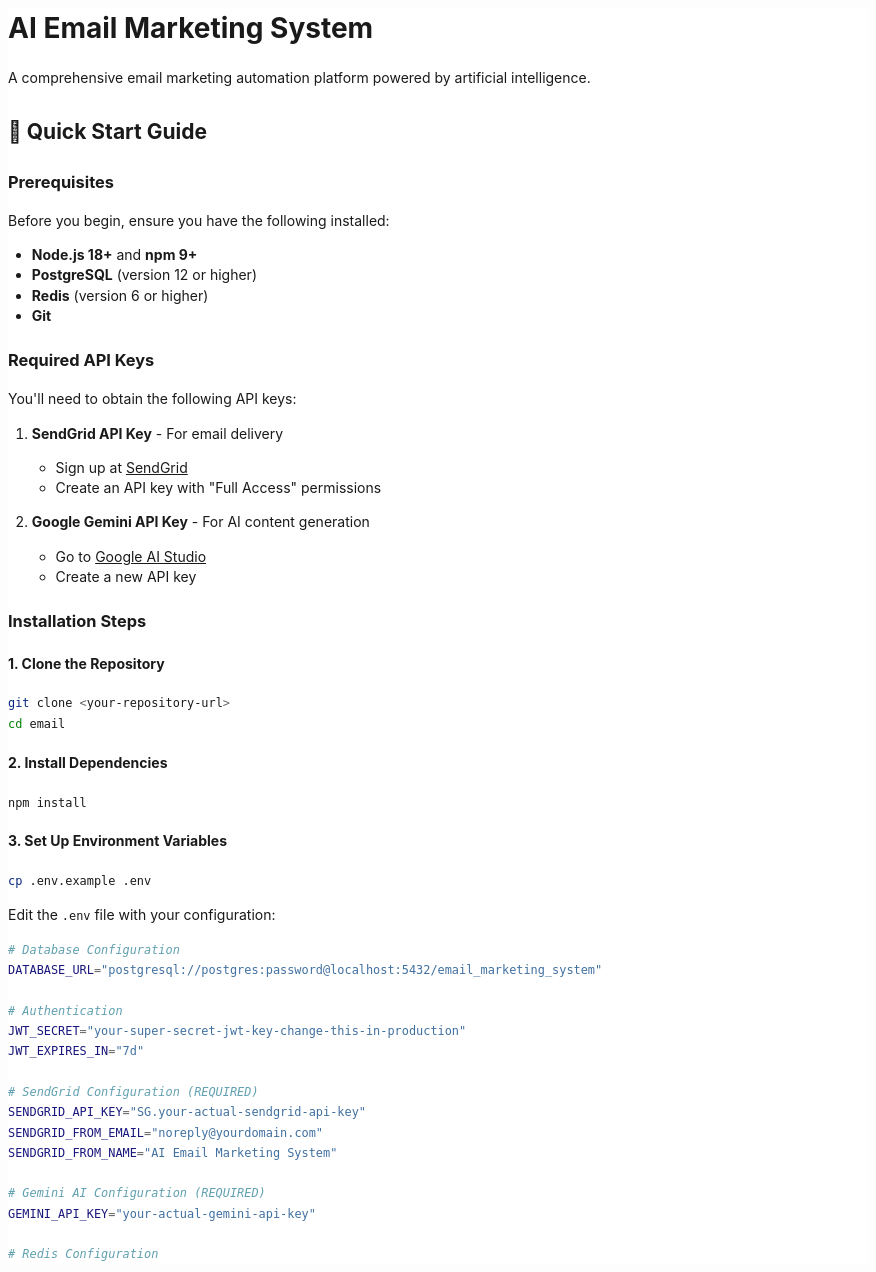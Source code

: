 # AI Email Marketing System

A comprehensive email marketing automation platform powered by artificial intelligence.

## 🚀 Quick Start Guide

### Prerequisites

Before you begin, ensure you have the following installed:

- **Node.js 18+** and **npm 9+**
- **PostgreSQL** (version 12 or higher)
- **Redis** (version 6 or higher)
- **Git**

### Required API Keys

You'll need to obtain the following API keys:

1. **SendGrid API Key** - For email delivery
   - Sign up at [SendGrid](https://sendgrid.com)
   - Create an API key with "Full Access" permissions

2. **Google Gemini API Key** - For AI content generation
   - Go to [Google AI Studio](https://makersuite.google.com/app/apikey)
   - Create a new API key

### Installation Steps

#### 1. Clone the Repository

```bash
git clone <your-repository-url>
cd email
```

#### 2. Install Dependencies

```bash
npm install
```

#### 3. Set Up Environment Variables

```bash
cp .env.example .env
```

Edit the `.env` file with your configuration:

```bash
# Database Configuration
DATABASE_URL="postgresql://postgres:password@localhost:5432/email_marketing_system"

# Authentication
JWT_SECRET="your-super-secret-jwt-key-change-this-in-production"
JWT_EXPIRES_IN="7d"

# SendGrid Configuration (REQUIRED)
SENDGRID_API_KEY="SG.your-actual-sendgrid-api-key"
SENDGRID_FROM_EMAIL="noreply@yourdomain.com"
SENDGRID_FROM_NAME="AI Email Marketing System"

# Gemini AI Configuration (REQUIRED)
GEMINI_API_KEY="your-actual-gemini-api-key"

# Redis Configuration
```